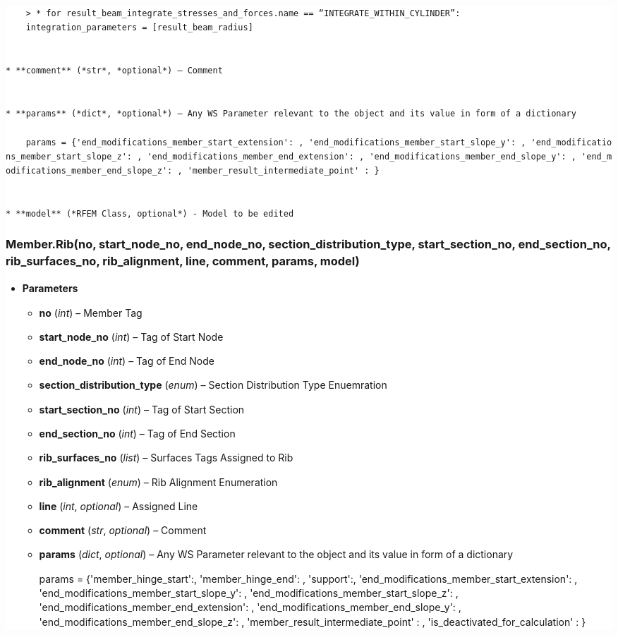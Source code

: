         > * for result_beam_integrate_stresses_and_forces.name == “INTEGRATE_WITHIN_CYLINDER”:  
        integration_parameters = [result_beam_radius]


    * **comment** (*str*, *optional*) – Comment


    * **params** (*dict*, *optional*) – Any WS Parameter relevant to the object and its value in form of a dictionary

        params = {'end_modifications_member_start_extension': , 'end_modifications_member_start_slope_y': , 'end_modifications_member_start_slope_z': , 'end_modifications_member_end_extension': , 'end_modifications_member_end_slope_y': , 'end_modifications_member_end_slope_z': , 'member_result_intermediate_point' : }


    * **model** (*RFEM Class, optional*) - Model to be edited



### Member.Rib(no, start_node_no, end_node_no, section_distribution_type, start_section_no, end_section_no, rib_surfaces_no, rib_alignment, line, comment, params, model)

* **Parameters**

    
    * **no** (*int*) – Member Tag


    * **start_node_no** (*int*) – Tag of Start Node


    * **end_node_no** (*int*) – Tag of End Node


    * **section_distribution_type** (*enum*) – Section Distribution Type Enuemration


    * **start_section_no** (*int*) – Tag of Start Section


    * **end_section_no** (*int*) – Tag of End Section


    * **rib_surfaces_no** (*list*) – Surfaces Tags Assigned to Rib


    * **rib_alignment** (*enum*) – Rib Alignment Enumeration


    * **line** (*int*, *optional*) – Assigned Line


    * **comment** (*str*, *optional*) – Comment


    * **params** (*dict*, *optional*) – Any WS Parameter relevant to the object and its value in form of a dictionary

        params = {'member_hinge_start':, 'member_hinge_end': , 'support':, 'end_modifications_member_start_extension': , 'end_modifications_member_start_slope_y': , 'end_modifications_member_start_slope_z': , 'end_modifications_member_end_extension': , 'end_modifications_member_end_slope_y': , 'end_modifications_member_end_slope_z': , 'member_result_intermediate_point' : , 'is_deactivated_for_calculation' : }
